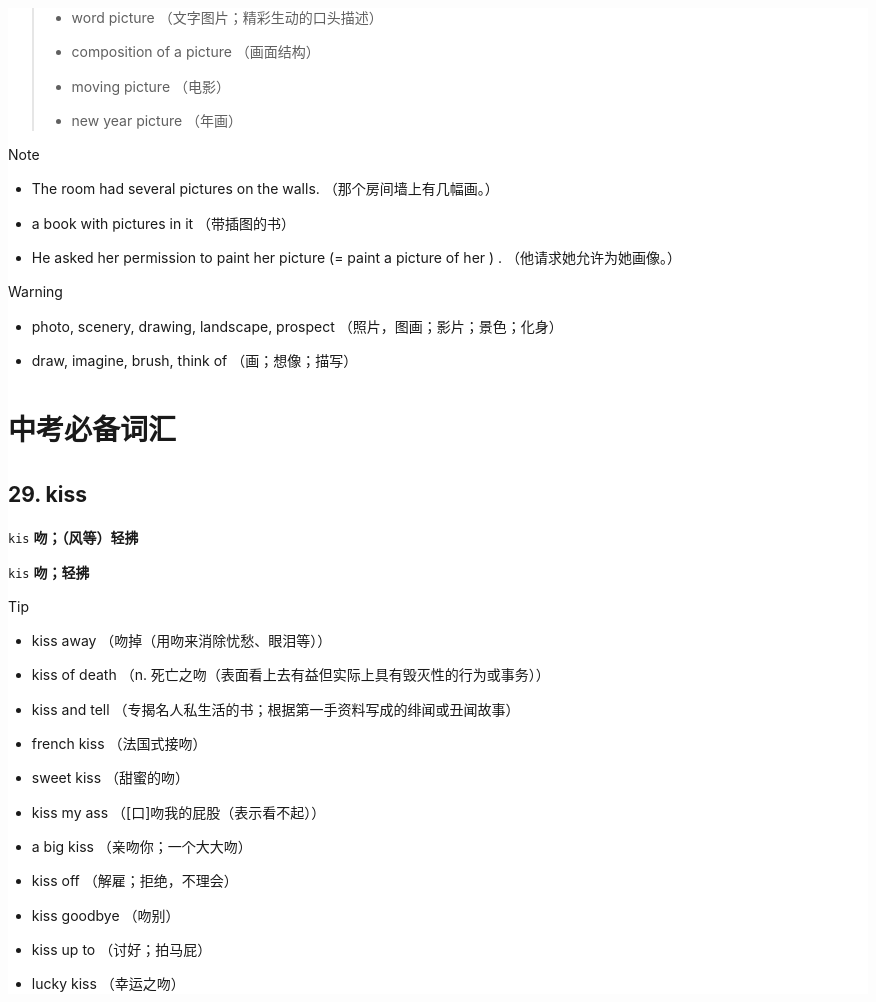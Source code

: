 >
> - word picture （文字图片；精彩生动的口头描述）
>
> - composition of a picture （画面结构）
>
> - moving picture （电影）
>
> - new year picture （年画）
>

> [!NOTE]
>
> - The room had several pictures on the walls. （那个房间墙上有几幅画。）
>
> - a book with pictures in it （带插图的书）
>
> - He asked her permission to paint her picture (= paint a picture of her ) . （他请求她允许为她画像。）
>

> [!WARNING]
>
> - photo, scenery, drawing, landscape, prospect （照片，图画；影片；景色；化身）
>
> - draw, imagine, brush, think of （画；想像；描写）
>

# 中考必备词汇

## 29. kiss

`kis`  **吻；（风等）轻拂**

`kis`  **吻；轻拂**

> [!TIP]
>
> - kiss away （吻掉（用吻来消除忧愁、眼泪等））
>
> - kiss of death （n. 死亡之吻（表面看上去有益但实际上具有毁灭性的行为或事务））
>
> - kiss and tell （专揭名人私生活的书；根据第一手资料写成的绯闻或丑闻故事）
>
> - french kiss （法国式接吻）
>
> - sweet kiss （甜蜜的吻）
>
> - kiss my ass （[口]吻我的屁股（表示看不起））
>
> - a big kiss （亲吻你；一个大大吻）
>
> - kiss off （解雇；拒绝，不理会）
>
> - kiss goodbye （吻别）
>
> - kiss up to （讨好；拍马屁）
>
> - lucky kiss （幸运之吻）
>
